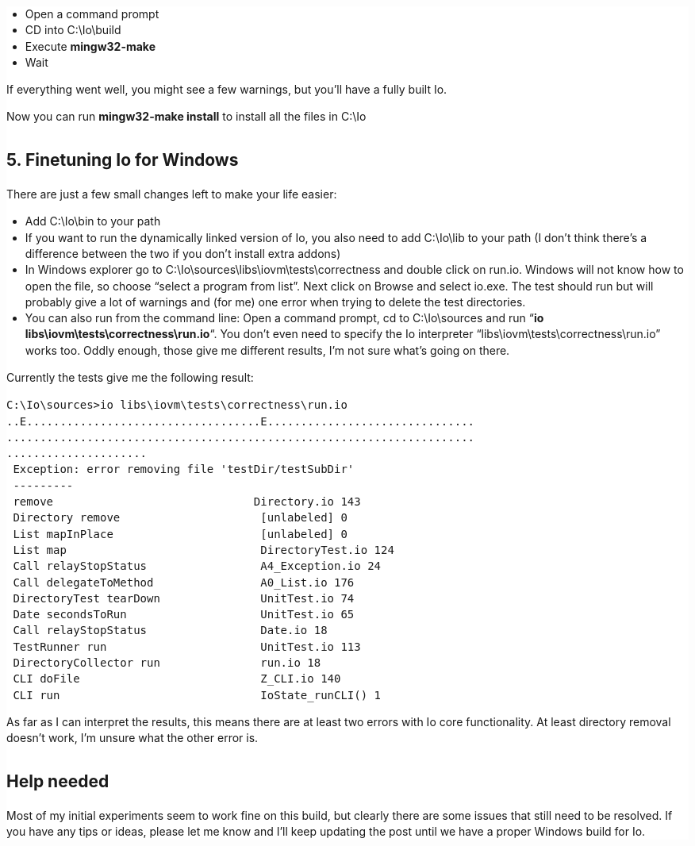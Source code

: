   * Open a command prompt
  * CD into C:\Io\build
  * Execute **mingw32-make**
  * Wait

If everything went well, you might see a few warnings, but you&#8217;ll have a fully built Io.

Now you can run **mingw32-make install** to install all the files in C:\Io

## 5. Finetuning Io for Windows

There are just a few small changes left to make your life easier:

  * Add C:\Io\bin to your path
  * If you want to run the dynamically linked version of Io, you also need to add C:\Io\lib to your path (I don&#8217;t think there&#8217;s a difference between the two if you don&#8217;t install extra addons)
  * In Windows explorer go to C:\Io\sources\libs\iovm\tests\correctness and double click on run.io. Windows will not know how to open the file, so choose &#8220;select a program from list&#8221;. Next click on Browse and select io.exe. The test should run but will probably give a lot of warnings and (for me) one error when trying to delete the test directories.
  * You can also run from the command line: Open a command prompt, cd to C:\Io\sources and run &#8220;**io libs\iovm\tests\correctness\run.io**&#8220;. You don&#8217;t even need to specify the Io interpreter &#8220;libs\iovm\tests\correctness\run.io&#8221; works too. Oddly enough, those give me different results, I&#8217;m not sure what&#8217;s going on there.

Currently the tests give me the following result:

<pre>C:\Io\sources&gt;io libs\iovm\tests\correctness\run.io
..E...................................E...............................
......................................................................
.....................
 Exception: error removing file 'testDir/testSubDir'
 ---------
 remove                              Directory.io 143
 Directory remove                     [unlabeled] 0
 List mapInPlace                      [unlabeled] 0
 List map                             DirectoryTest.io 124
 Call relayStopStatus                 A4_Exception.io 24
 Call delegateToMethod                A0_List.io 176
 DirectoryTest tearDown               UnitTest.io 74
 Date secondsToRun                    UnitTest.io 65
 Call relayStopStatus                 Date.io 18
 TestRunner run                       UnitTest.io 113
 DirectoryCollector run               run.io 18
 CLI doFile                           Z_CLI.io 140
 CLI run                              IoState_runCLI() 1
</pre>

As far as I can interpret the results, this means there are at least two errors with Io core functionality. At least directory removal doesn&#8217;t work, I&#8217;m unsure what the other error is.

## Help needed

Most of my initial experiments seem to work fine on this build, but clearly there are some issues that still need to be resolved. If you have any tips or ideas, please let me know and I&#8217;ll keep updating the post until we have a proper Windows build for Io.



